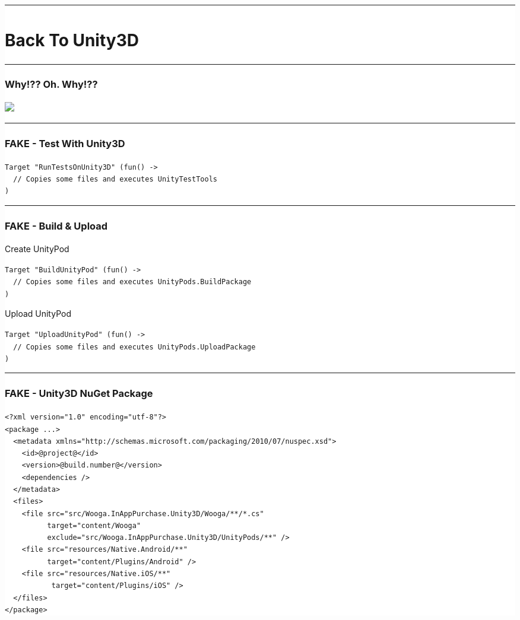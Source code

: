 ***

# Back To Unity3D

---

### Why!?? Oh. Why!??

![](http://tclhost.com/JyhFM1b.gif)

---

### FAKE - Test With Unity3D

    Target "RunTestsOnUnity3D" (fun() ->
      // Copies some files and executes UnityTestTools
    )

---

### FAKE - Build & Upload
Create UnityPod

    Target "BuildUnityPod" (fun() ->
      // Copies some files and executes UnityPods.BuildPackage
    )

Upload UnityPod

    Target "UploadUnityPod" (fun() ->
      // Copies some files and executes UnityPods.UploadPackage
    )

---

### FAKE - Unity3D NuGet Package

    <?xml version="1.0" encoding="utf-8"?>
    <package ...>
      <metadata xmlns="http://schemas.microsoft.com/packaging/2010/07/nuspec.xsd">
        <id>@project@</id>
        <version>@build.number@</version>
        <dependencies />
      </metadata>
      <files>
        <file src="src/Wooga.InAppPurchase.Unity3D/Wooga/**/*.cs"
              target="content/Wooga"
              exclude="src/Wooga.InAppPurchase.Unity3D/UnityPods/**" />
        <file src="resources/Native.Android/**"
              target="content/Plugins/Android" />
        <file src="resources/Native.iOS/**"
               target="content/Plugins/iOS" />
      </files>
    </package>
